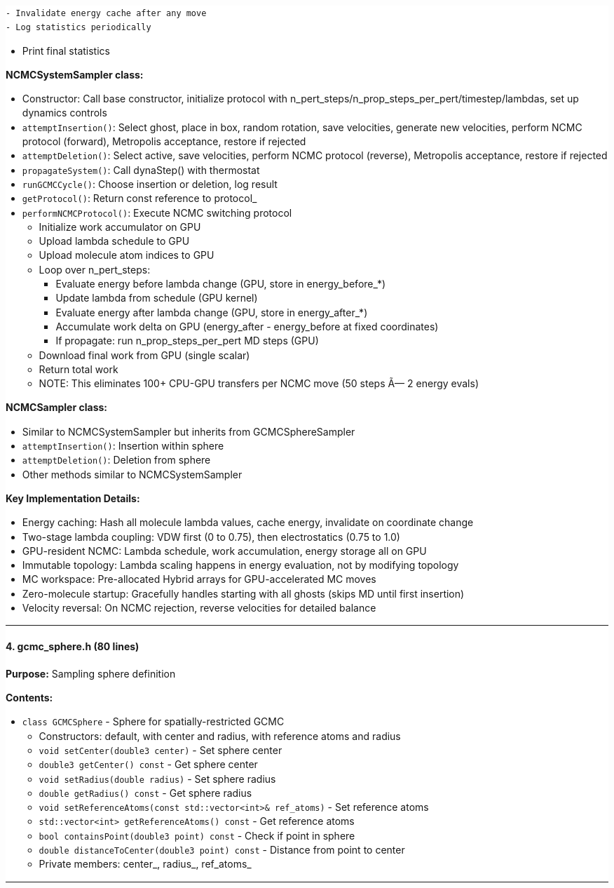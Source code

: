     - Invalidate energy cache after any move
    - Log statistics periodically
  - Print final statistics

**NCMCSystemSampler class:**
- Constructor: Call base constructor, initialize protocol with n_pert_steps/n_prop_steps_per_pert/timestep/lambdas, set up dynamics controls
- `attemptInsertion()`: Select ghost, place in box, random rotation, save velocities, generate new velocities, perform NCMC protocol (forward), Metropolis acceptance, restore if rejected
- `attemptDeletion()`: Select active, save velocities, perform NCMC protocol (reverse), Metropolis acceptance, restore if rejected
- `propagateSystem()`: Call dynaStep() with thermostat
- `runGCMCCycle()`: Choose insertion or deletion, log result
- `getProtocol()`: Return const reference to protocol_
- `performNCMCProtocol()`: Execute NCMC switching protocol
  - Initialize work accumulator on GPU
  - Upload lambda schedule to GPU
  - Upload molecule atom indices to GPU
  - Loop over n_pert_steps:
    - Evaluate energy before lambda change (GPU, store in energy_before_*)
    - Update lambda from schedule (GPU kernel)
    - Evaluate energy after lambda change (GPU, store in energy_after_*)
    - Accumulate work delta on GPU (energy_after - energy_before at fixed coordinates)
    - If propagate: run n_prop_steps_per_pert MD steps (GPU)
  - Download final work from GPU (single scalar)
  - Return total work
  - NOTE: This eliminates 100+ CPU-GPU transfers per NCMC move (50 steps Ã— 2 energy evals)

**NCMCSampler class:**
- Similar to NCMCSystemSampler but inherits from GCMCSphereSampler
- `attemptInsertion()`: Insertion within sphere
- `attemptDeletion()`: Deletion from sphere
- Other methods similar to NCMCSystemSampler

**Key Implementation Details:**
- Energy caching: Hash all molecule lambda values, cache energy, invalidate on coordinate change
- Two-stage lambda coupling: VDW first (0 to 0.75), then electrostatics (0.75 to 1.0)
- GPU-resident NCMC: Lambda schedule, work accumulation, energy storage all on GPU
- Immutable topology: Lambda scaling happens in energy evaluation, not by modifying topology
- MC workspace: Pre-allocated Hybrid arrays for GPU-accelerated MC moves
- Zero-molecule startup: Gracefully handles starting with all ghosts (skips MD until first insertion)
- Velocity reversal: On NCMC rejection, reverse velocities for detailed balance

---

#### 4. gcmc_sphere.h (80 lines)
**Purpose:** Sampling sphere definition

**Contents:**
- `class GCMCSphere` - Sphere for spatially-restricted GCMC
  - Constructors: default, with center and radius, with reference atoms and radius
  - `void setCenter(double3 center)` - Set sphere center
  - `double3 getCenter() const` - Get sphere center
  - `void setRadius(double radius)` - Set sphere radius
  - `double getRadius() const` - Get sphere radius
  - `void setReferenceAtoms(const std::vector<int>& ref_atoms)` - Set reference atoms
  - `std::vector<int> getReferenceAtoms() const` - Get reference atoms
  - `bool containsPoint(double3 point) const` - Check if point in sphere
  - `double distanceToCenter(double3 point) const` - Distance from point to center
  - Private members: center_, radius_, ref_atoms_

---